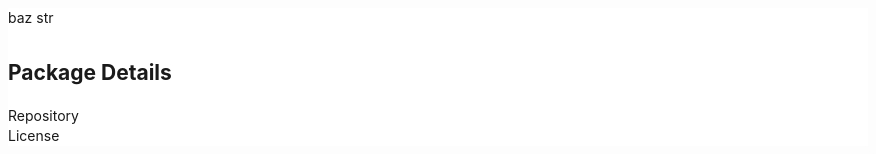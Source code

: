 <div>
<pulumi-choosable type="language" values="python">
<dl class="resources-properties"><dt class="property-optional"
            title="Optional">
        <span id="baz_python">
<a data-swiftype-name="resource-property" data-swiftype-type="text" href="#baz_python" style="color: inherit; text-decoration: inherit;">baz</a>
</span>
        <span class="property-indicator"></span>
        <span class="property-type">str</span>
    </dt>
    <dd></dd></dl>
</pulumi-choosable>
</div>


<h2 id="package-details">Package Details</h2>
<dl class="package-details">
	<dt>Repository</dt>
	<dd><a href=""></a></dd>
	<dt>License</dt>
	<dd></dd>
</dl>

